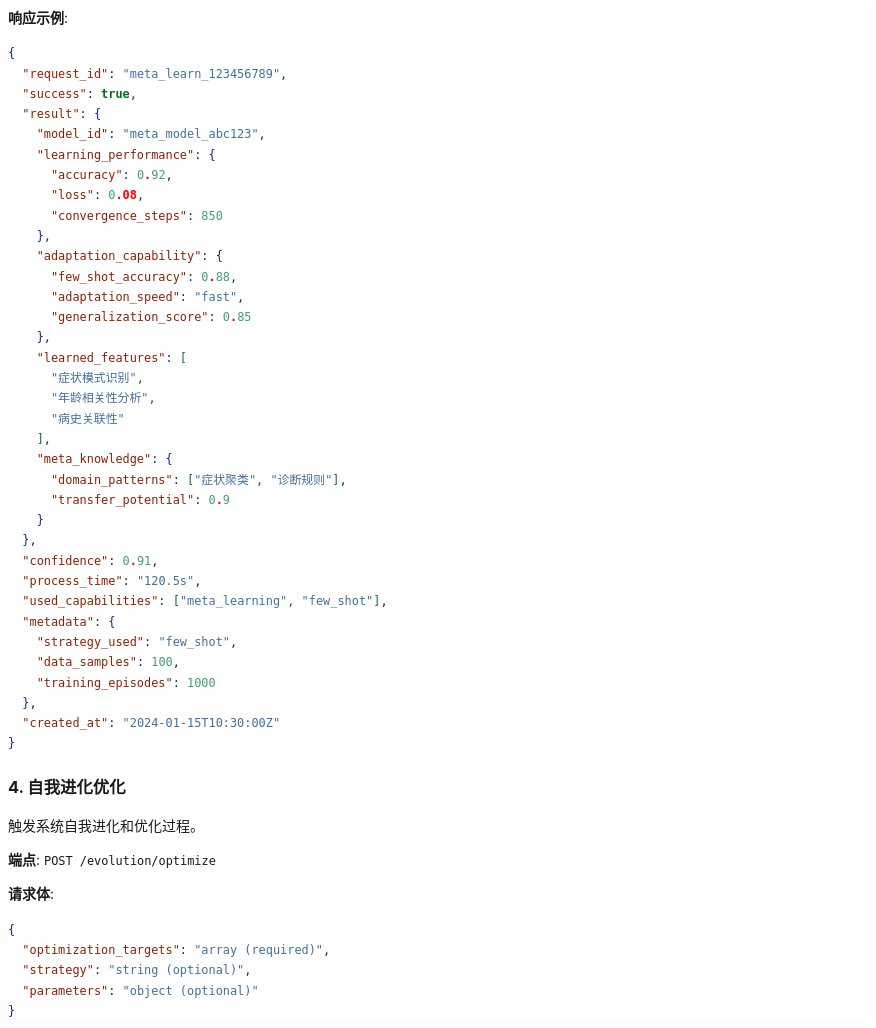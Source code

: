**响应示例**:
```json
{
  "request_id": "meta_learn_123456789",
  "success": true,
  "result": {
    "model_id": "meta_model_abc123",
    "learning_performance": {
      "accuracy": 0.92,
      "loss": 0.08,
      "convergence_steps": 850
    },
    "adaptation_capability": {
      "few_shot_accuracy": 0.88,
      "adaptation_speed": "fast",
      "generalization_score": 0.85
    },
    "learned_features": [
      "症状模式识别",
      "年龄相关性分析",
      "病史关联性"
    ],
    "meta_knowledge": {
      "domain_patterns": ["症状聚类", "诊断规则"],
      "transfer_potential": 0.9
    }
  },
  "confidence": 0.91,
  "process_time": "120.5s",
  "used_capabilities": ["meta_learning", "few_shot"],
  "metadata": {
    "strategy_used": "few_shot",
    "data_samples": 100,
    "training_episodes": 1000
  },
  "created_at": "2024-01-15T10:30:00Z"
}
```

### 4. 自我进化优化

触发系统自我进化和优化过程。

**端点**: `POST /evolution/optimize`

**请求体**:
```json
{
  "optimization_targets": "array (required)",
  "strategy": "string (optional)",
  "parameters": "object (optional)"
}
```

